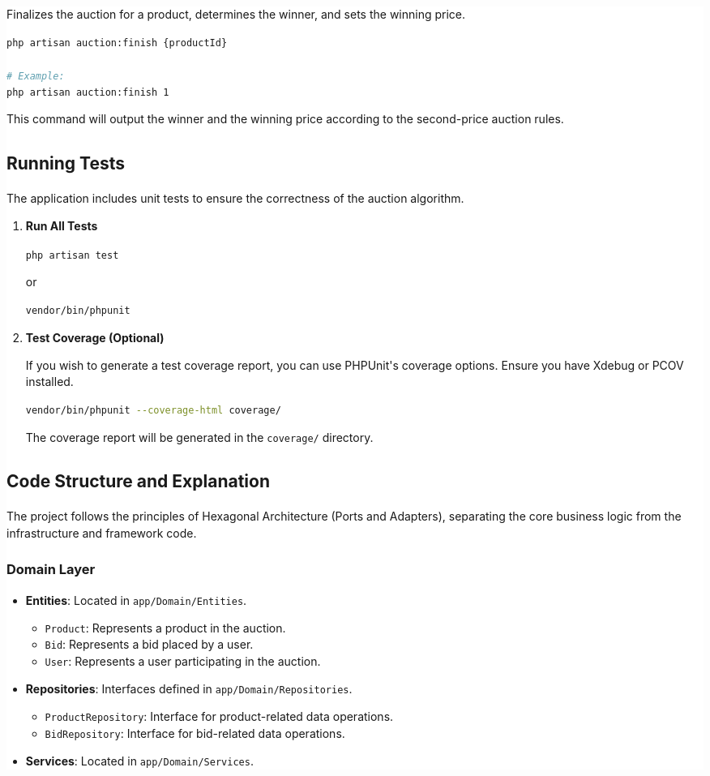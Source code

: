   Finalizes the auction for a product, determines the winner, and sets the winning price.

   ```bash
   php artisan auction:finish {productId}

   # Example:
   php artisan auction:finish 1
   ```

   This command will output the winner and the winning price according to the second-price auction rules.

## Running Tests

The application includes unit tests to ensure the correctness of the auction algorithm.

1. **Run All Tests**

   ```bash
   php artisan test
   ```

   or

   ```bash
   vendor/bin/phpunit
   ```

2. **Test Coverage (Optional)**

   If you wish to generate a test coverage report, you can use PHPUnit's coverage options. Ensure you have Xdebug or PCOV installed.

   ```bash
   vendor/bin/phpunit --coverage-html coverage/
   ```

   The coverage report will be generated in the `coverage/` directory.

## Code Structure and Explanation

The project follows the principles of Hexagonal Architecture (Ports and Adapters), separating the core business logic from the infrastructure and framework code.

### Domain Layer

- **Entities**: Located in `app/Domain/Entities`.

  - `Product`: Represents a product in the auction.
  - `Bid`: Represents a bid placed by a user.
  - `User`: Represents a user participating in the auction.

- **Repositories**: Interfaces defined in `app/Domain/Repositories`.

  - `ProductRepository`: Interface for product-related data operations.
  - `BidRepository`: Interface for bid-related data operations.

- **Services**: Located in `app/Domain/Services`.
